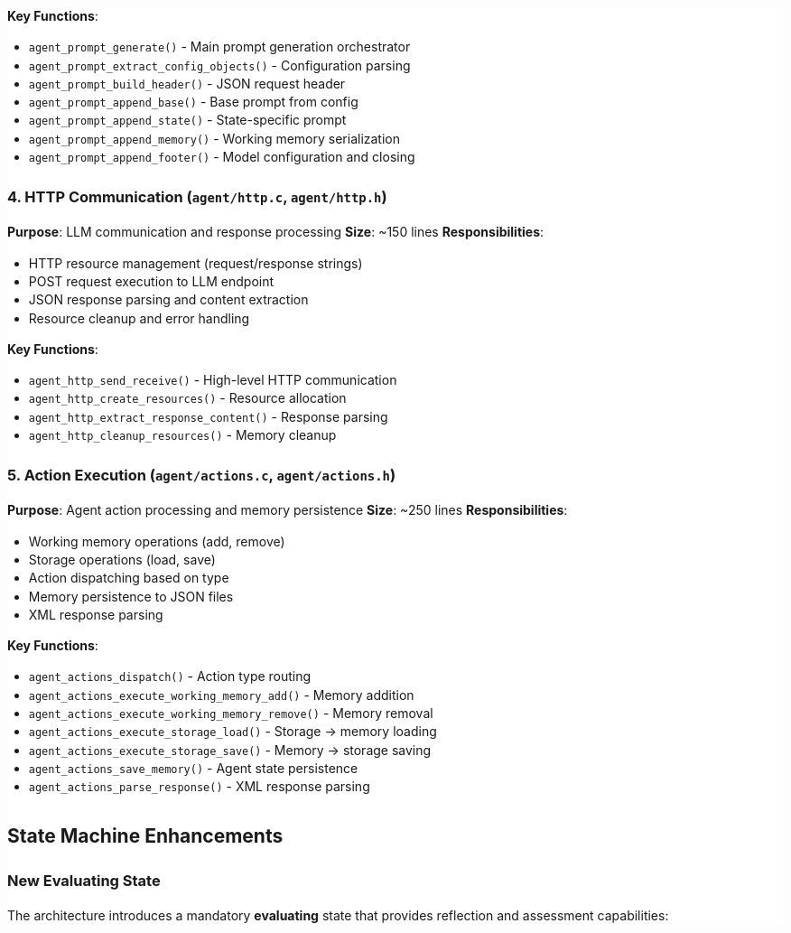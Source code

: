 **Key Functions**:
- `agent_prompt_generate()` - Main prompt generation orchestrator
- `agent_prompt_extract_config_objects()` - Configuration parsing
- `agent_prompt_build_header()` - JSON request header
- `agent_prompt_append_base()` - Base prompt from config
- `agent_prompt_append_state()` - State-specific prompt
- `agent_prompt_append_memory()` - Working memory serialization
- `agent_prompt_append_footer()` - Model configuration and closing

### 4. HTTP Communication (`agent/http.c`, `agent/http.h`)

**Purpose**: LLM communication and response processing
**Size**: ~150 lines
**Responsibilities**:
- HTTP resource management (request/response strings)
- POST request execution to LLM endpoint
- JSON response parsing and content extraction
- Resource cleanup and error handling

**Key Functions**:
- `agent_http_send_receive()` - High-level HTTP communication
- `agent_http_create_resources()` - Resource allocation
- `agent_http_extract_response_content()` - Response parsing
- `agent_http_cleanup_resources()` - Memory cleanup

### 5. Action Execution (`agent/actions.c`, `agent/actions.h`)

**Purpose**: Agent action processing and memory persistence
**Size**: ~250 lines
**Responsibilities**:
- Working memory operations (add, remove)
- Storage operations (load, save)
- Action dispatching based on type
- Memory persistence to JSON files
- XML response parsing

**Key Functions**:
- `agent_actions_dispatch()` - Action type routing
- `agent_actions_execute_working_memory_add()` - Memory addition
- `agent_actions_execute_working_memory_remove()` - Memory removal
- `agent_actions_execute_storage_load()` - Storage → memory loading
- `agent_actions_execute_storage_save()` - Memory → storage saving
- `agent_actions_save_memory()` - Agent state persistence
- `agent_actions_parse_response()` - XML response parsing

## State Machine Enhancements

### New Evaluating State

The architecture introduces a mandatory **evaluating** state that provides reflection and assessment capabilities:
